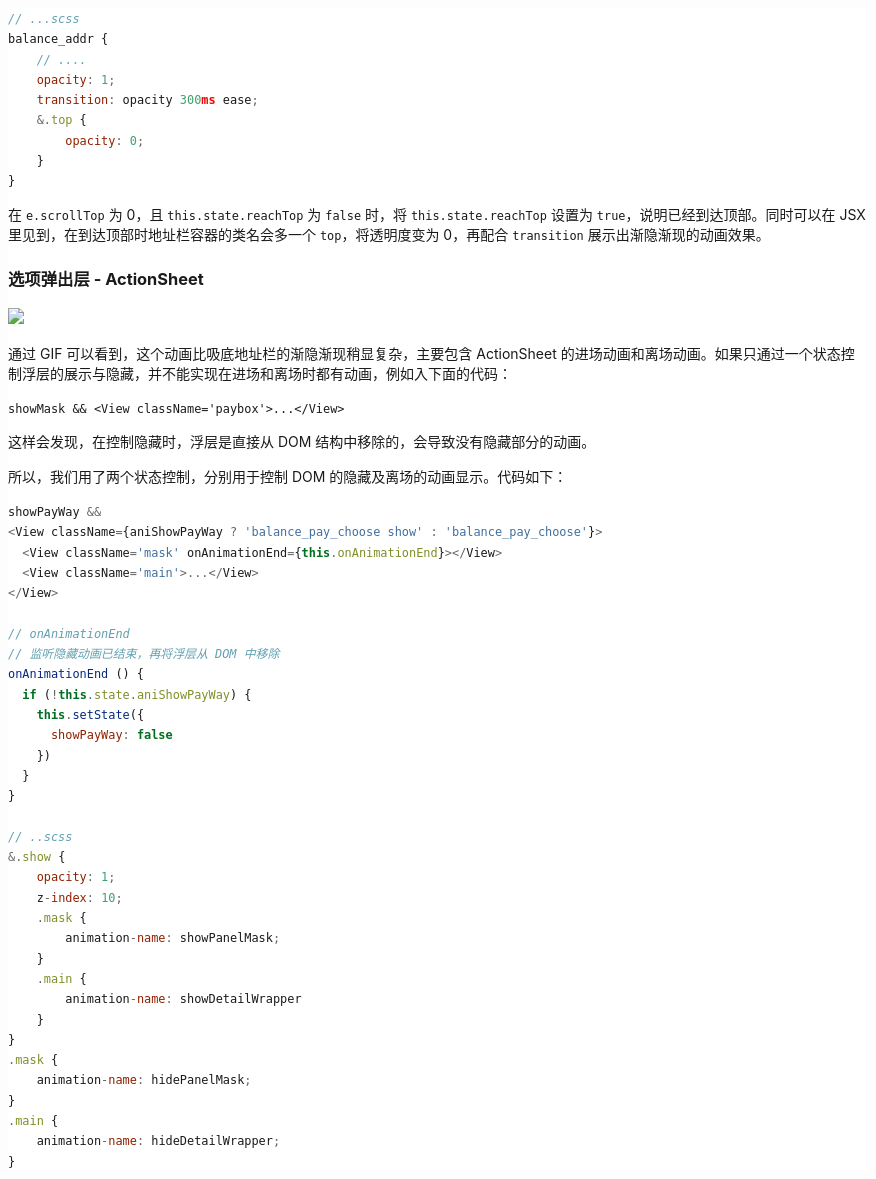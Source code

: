 ```JavaScript
// ...scss
balance_addr {
	// ....
    opacity: 1;
    transition: opacity 300ms ease;
    &.top {
        opacity: 0;
    }
}
```

在 `e.scrollTop` 为 0，且 `this.state.reachTop` 为 `false` 时，将 `this.state.reachTop` 设置为 `true`，说明已经到达顶部。同时可以在 JSX 里见到，在到达顶部时地址栏容器的类名会多一个 `top`，将透明度变为 0，再配合 `transition` 展示出渐隐渐现的动画效果。


### 选项弹出层 - ActionSheet 

![](https://user-gold-cdn.xitu.io/2018/10/8/166517269d373733?w=314&h=563&f=gif&s=176695)

通过 GIF 可以看到，这个动画比吸底地址栏的渐隐渐现稍显复杂，主要包含 ActionSheet 的进场动画和离场动画。如果只通过一个状态控制浮层的展示与隐藏，并不能实现在进场和离场时都有动画，例如入下面的代码：

```
showMask && <View className='paybox'>...</View>
```

这样会发现，在控制隐藏时，浮层是直接从 DOM 结构中移除的，会导致没有隐藏部分的动画。

所以，我们用了两个状态控制，分别用于控制 DOM 的隐藏及离场的动画显示。代码如下：

```JavaScript
showPayWay &&
<View className={aniShowPayWay ? 'balance_pay_choose show' : 'balance_pay_choose'}>
  <View className='mask' onAnimationEnd={this.onAnimationEnd}></View>
  <View className='main'>...</View>
</View>

// onAnimationEnd
// 监听隐藏动画已结束，再将浮层从 DOM 中移除
onAnimationEnd () {
  if (!this.state.aniShowPayWay) {
    this.setState({
      showPayWay: false
    })
  }
}

// ..scss
&.show {
    opacity: 1;
    z-index: 10;
    .mask {
        animation-name: showPanelMask;
    }
    .main {
        animation-name: showDetailWrapper
    }
}
.mask {
    animation-name: hidePanelMask;
}
.main {
    animation-name: hideDetailWrapper;
}
```
